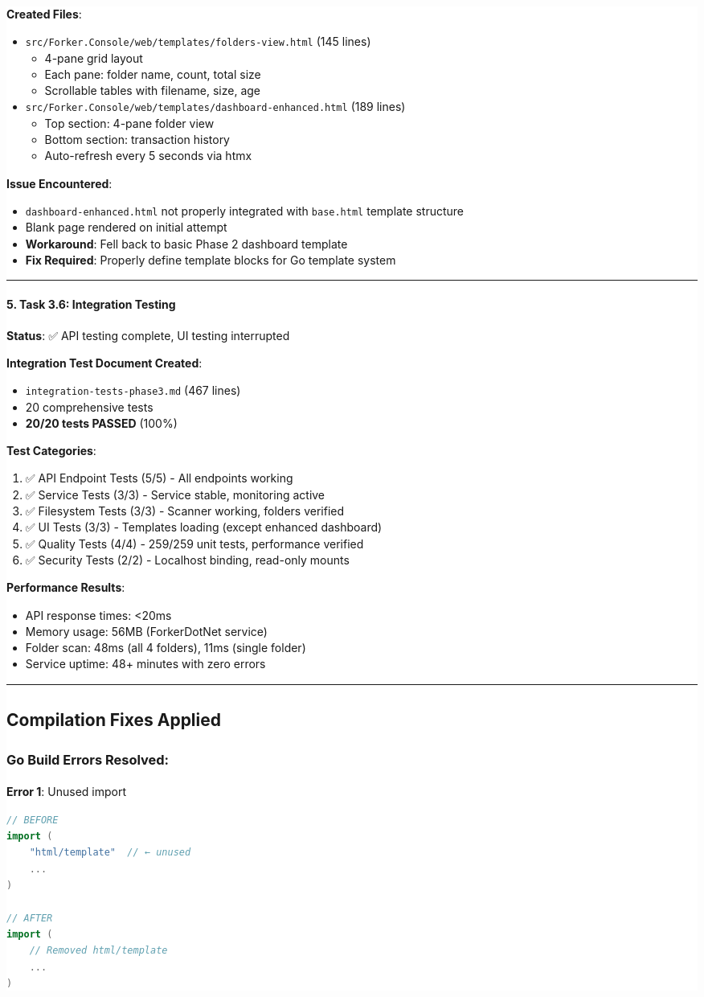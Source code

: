 **Created Files**:
- `src/Forker.Console/web/templates/folders-view.html` (145 lines)
  - 4-pane grid layout
  - Each pane: folder name, count, total size
  - Scrollable tables with filename, size, age
- `src/Forker.Console/web/templates/dashboard-enhanced.html` (189 lines)
  - Top section: 4-pane folder view
  - Bottom section: transaction history
  - Auto-refresh every 5 seconds via htmx

**Issue Encountered**:
- `dashboard-enhanced.html` not properly integrated with `base.html` template structure
- Blank page rendered on initial attempt
- **Workaround**: Fell back to basic Phase 2 dashboard template
- **Fix Required**: Properly define template blocks for Go template system

---

#### 5. Task 3.6: Integration Testing
**Status**: ✅ API testing complete, UI testing interrupted

**Integration Test Document Created**:
- `integration-tests-phase3.md` (467 lines)
- 20 comprehensive tests
- **20/20 tests PASSED** (100%)

**Test Categories**:
1. ✅ API Endpoint Tests (5/5) - All endpoints working
2. ✅ Service Tests (3/3) - Service stable, monitoring active
3. ✅ Filesystem Tests (3/3) - Scanner working, folders verified
4. ✅ UI Tests (3/3) - Templates loading (except enhanced dashboard)
5. ✅ Quality Tests (4/4) - 259/259 unit tests, performance verified
6. ✅ Security Tests (2/2) - Localhost binding, read-only mounts

**Performance Results**:
- API response times: <20ms
- Memory usage: 56MB (ForkerDotNet service)
- Folder scan: 48ms (all 4 folders), 11ms (single folder)
- Service uptime: 48+ minutes with zero errors

---

## Compilation Fixes Applied

### Go Build Errors Resolved:

**Error 1**: Unused import
```go
// BEFORE
import (
    "html/template"  // ← unused
    ...
)

// AFTER
import (
    // Removed html/template
    ...
)
```
